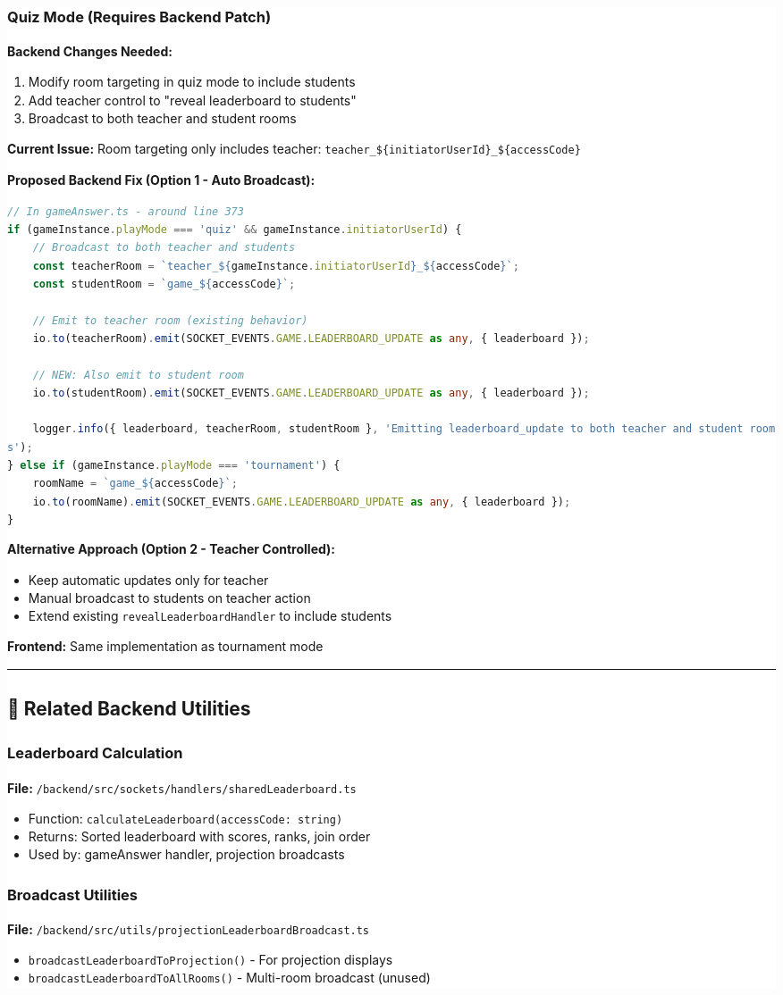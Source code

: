 ### **Quiz Mode (Requires Backend Patch)**

**Backend Changes Needed:**
1. Modify room targeting in quiz mode to include students
2. Add teacher control to "reveal leaderboard to students"  
3. Broadcast to both teacher and student rooms

**Current Issue:**
Room targeting only includes teacher: `teacher_${initiatorUserId}_${accessCode}`

**Proposed Backend Fix (Option 1 - Auto Broadcast):**
```typescript
// In gameAnswer.ts - around line 373
if (gameInstance.playMode === 'quiz' && gameInstance.initiatorUserId) {
    // Broadcast to both teacher and students  
    const teacherRoom = `teacher_${gameInstance.initiatorUserId}_${accessCode}`;
    const studentRoom = `game_${accessCode}`;
    
    // Emit to teacher room (existing behavior)
    io.to(teacherRoom).emit(SOCKET_EVENTS.GAME.LEADERBOARD_UPDATE as any, { leaderboard });
    
    // NEW: Also emit to student room
    io.to(studentRoom).emit(SOCKET_EVENTS.GAME.LEADERBOARD_UPDATE as any, { leaderboard });
    
    logger.info({ leaderboard, teacherRoom, studentRoom }, 'Emitting leaderboard_update to both teacher and student rooms');
} else if (gameInstance.playMode === 'tournament') {
    roomName = `game_${accessCode}`;
    io.to(roomName).emit(SOCKET_EVENTS.GAME.LEADERBOARD_UPDATE as any, { leaderboard });
}
```

**Alternative Approach (Option 2 - Teacher Controlled):**
- Keep automatic updates only for teacher
- Manual broadcast to students on teacher action  
- Extend existing `revealLeaderboardHandler` to include students

**Frontend:** Same implementation as tournament mode

---

## 🔧 Related Backend Utilities

### **Leaderboard Calculation**

**File:** `/backend/src/sockets/handlers/sharedLeaderboard.ts`
- Function: `calculateLeaderboard(accessCode: string)`
- Returns: Sorted leaderboard with scores, ranks, join order
- Used by: gameAnswer handler, projection broadcasts

### **Broadcast Utilities**

**File:** `/backend/src/utils/projectionLeaderboardBroadcast.ts`
- `broadcastLeaderboardToProjection()` - For projection displays
- `broadcastLeaderboardToAllRooms()` - Multi-room broadcast (unused)
